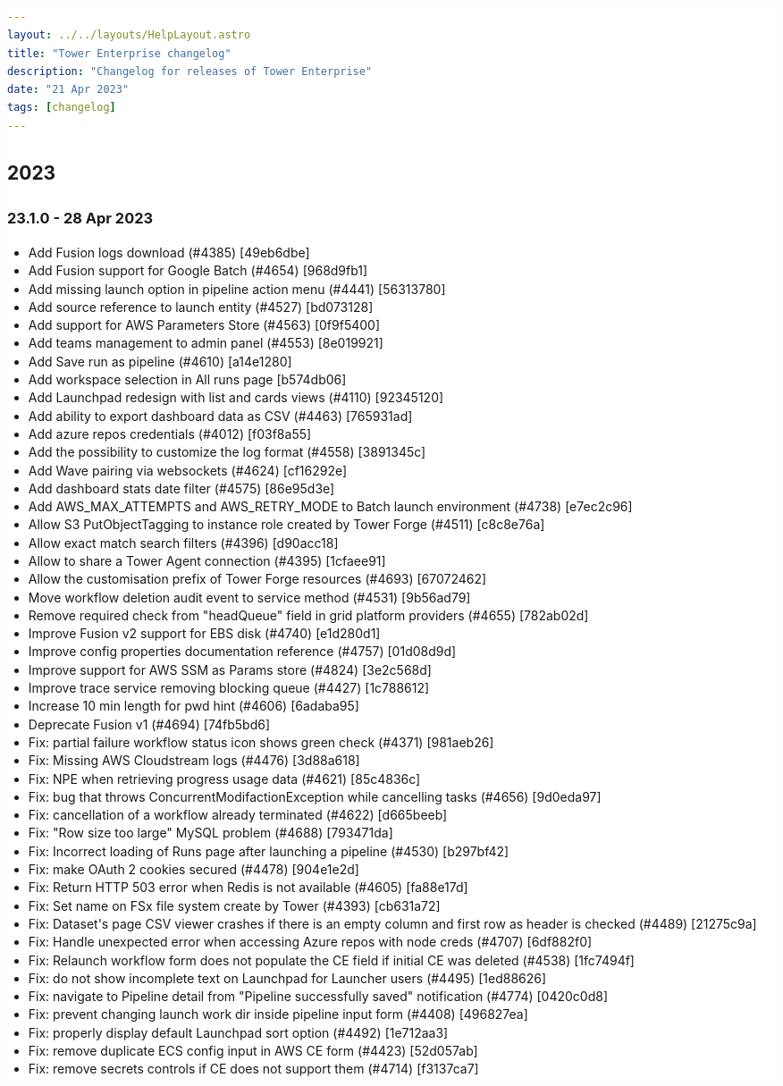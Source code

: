 ```yaml
---
layout: ../../layouts/HelpLayout.astro
title: "Tower Enterprise changelog"
description: "Changelog for releases of Tower Enterprise"
date: "21 Apr 2023"
tags: [changelog]
---
```


## 2023

### 23.1.0 - 28 Apr 2023

- Add Fusion logs download (#4385) [49eb6dbe]
- Add Fusion support for Google Batch (#4654) [968d9fb1]
- Add missing launch option in pipeline action menu (#4441) [56313780]
- Add source reference to launch entity (#4527) [bd073128]
- Add support for AWS Parameters Store (#4563) [0f9f5400]
- Add teams management to admin panel (#4553) [8e019921]
- Add Save run as pipeline (#4610) [a14e1280]
- Add workspace selection in All runs page [b574db06]
- Add Launchpad redesign with list and cards views (#4110) [92345120]
- Add ability to export dashboard data as CSV (#4463) [765931ad]
- Add azure repos credentials (#4012) [f03f8a55]
- Add the possibility to customize the log format (#4558) [3891345c]
- Add Wave pairing via websockets (#4624) [cf16292e]
- Add dashboard stats date filter (#4575) [86e95d3e]
- Add AWS_MAX_ATTEMPTS and AWS_RETRY_MODE to Batch launch environment (#4738) [e7ec2c96]
- Allow S3 PutObjectTagging to instance role created by Tower Forge (#4511) [c8c8e76a]
- Allow exact match search filters (#4396) [d90acc18]
- Allow to share a Tower Agent connection (#4395) [1cfaee91]
- Allow the customisation prefix of Tower Forge resources (#4693) [67072462]
- Move workflow deletion audit event to service method (#4531) [9b56ad79]
- Remove required check from "headQueue" field in grid platform providers (#4655) [782ab02d]
- Improve Fusion v2 support for EBS disk (#4740) [e1d280d1]
- Improve config properties documentation reference (#4757) [01d08d9d]
- Improve support for AWS SSM as Params store (#4824) [3e2c568d]
- Improve trace service removing blocking queue (#4427) [1c788612]
- Increase 10 min length for pwd hint (#4606) [6adaba95]
- Deprecate Fusion v1 (#4694) [74fb5bd6]
- Fix: partial failure workflow status icon shows green check (#4371) [981aeb26]
- Fix: Missing AWS Cloudstream logs (#4476) [3d88a618]
- Fix: NPE when retrieving progress usage data  (#4621) [85c4836c]
- Fix: bug that throws ConcurrentModifactionException while cancelling tasks (#4656) [9d0eda97]
- Fix: cancellation of a workflow already terminated (#4622) [d665beeb]
- Fix: "Row size too large" MySQL problem (#4688) [793471da]
- Fix: Incorrect loading of Runs page after launching a pipeline (#4530) [b297bf42]
- Fix: make OAuth 2 cookies secured (#4478) [904e1e2d]
- Fix: Return HTTP 503 error when Redis is not available (#4605) [fa88e17d]
- Fix: Set name on FSx file system create by Tower (#4393) [cb631a72]
- Fix: Dataset's page CSV viewer crashes if there is an empty column and first row as header is checked (#4489) [21275c9a]
- Fix: Handle unexpected error when accessing Azure repos with node creds (#4707) [6df882f0]
- Fix: Relaunch workflow form does not populate the CE field if initial CE was deleted (#4538) [1fc7494f]
- Fix: do not show incomplete text on Launchpad for Launcher users (#4495) [1ed88626]
- Fix: navigate to Pipeline detail from "Pipeline successfully saved" notification (#4774) [0420c0d8]
- Fix: prevent changing launch work dir inside pipeline input form (#4408) [496827ea]
- Fix: properly display default Launchpad sort option (#4492) [1e712aa3]
- Fix: remove duplicate ECS config input in AWS CE form (#4423) [52d057ab]
- Fix: remove secrets controls if CE does not support them (#4714) [f3137ca7]